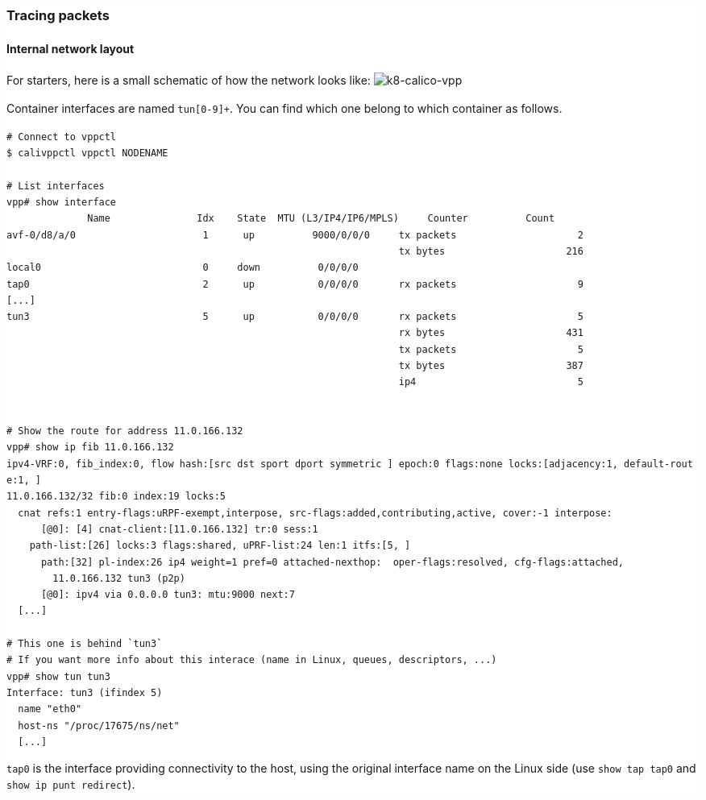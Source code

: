 ### Tracing packets


#### Internal network layout

For starters, here is a small schematic of how the network looks like:
![k8-calico-vpp]({{site.baseurl}}/images/vpp-tracing-net.svg)

Container interfaces are named `tun[0-9]+`. You can find which one belong to which container as follows.
````
# Connect to vppctl
$ calivppctl vppctl NODENAME

# List interfaces
vpp# show interface
              Name               Idx    State  MTU (L3/IP4/IP6/MPLS)     Counter          Count
avf-0/d8/a/0                      1      up          9000/0/0/0     tx packets                     2
                                                                    tx bytes                     216
local0                            0     down          0/0/0/0
tap0                              2      up           0/0/0/0       rx packets                     9
[...]
tun3                              5      up           0/0/0/0       rx packets                     5
                                                                    rx bytes                     431
                                                                    tx packets                     5
                                                                    tx bytes                     387
                                                                    ip4                            5


# Show the route for address 11.0.166.132
vpp# show ip fib 11.0.166.132
ipv4-VRF:0, fib_index:0, flow hash:[src dst sport dport symmetric ] epoch:0 flags:none locks:[adjacency:1, default-route:1, ]
11.0.166.132/32 fib:0 index:19 locks:5
  cnat refs:1 entry-flags:uRPF-exempt,interpose, src-flags:added,contributing,active, cover:-1 interpose:
      [@0]: [4] cnat-client:[11.0.166.132] tr:0 sess:1
    path-list:[26] locks:3 flags:shared, uPRF-list:24 len:1 itfs:[5, ]
      path:[32] pl-index:26 ip4 weight=1 pref=0 attached-nexthop:  oper-flags:resolved, cfg-flags:attached,
        11.0.166.132 tun3 (p2p)
      [@0]: ipv4 via 0.0.0.0 tun3: mtu:9000 next:7
  [...]

# This one is behind `tun3`
# If you want more info about this interace (name in Linux, queues, descriptors, ...)
vpp# show tun tun3
Interface: tun3 (ifindex 5)
  name "eth0"
  host-ns "/proc/17675/ns/net"
  [...]
````
`tap0` is the interface providing connectivity to the host, using the original interface name on the Linux side (use `show tap tap0` and `show ip punt redirect`).
